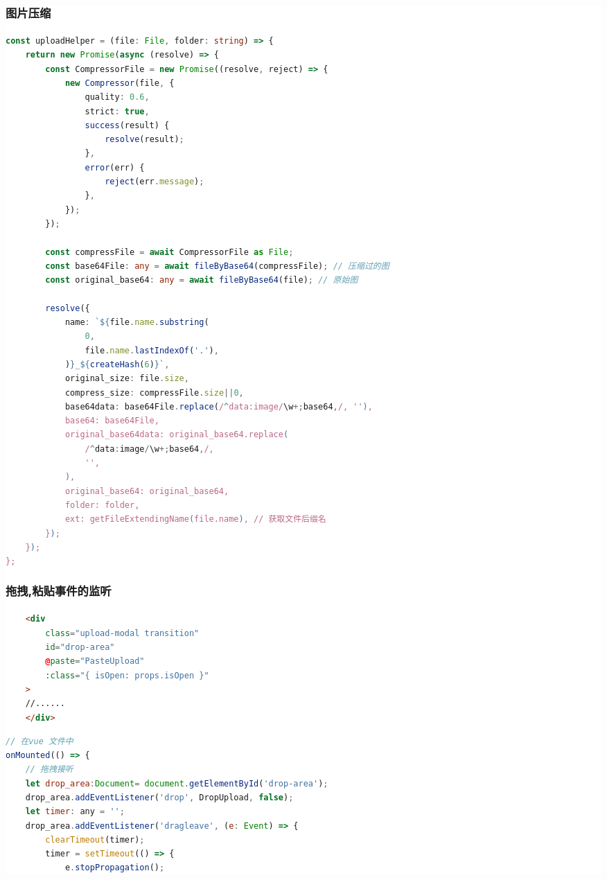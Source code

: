### 图片压缩
```ts
const uploadHelper = (file: File, folder: string) => {
    return new Promise(async (resolve) => {
        const CompressorFile = new Promise((resolve, reject) => {
            new Compressor(file, {
                quality: 0.6,
                strict: true,
                success(result) {
                    resolve(result);
                },
                error(err) {
                    reject(err.message);
                },
            });
        });

        const compressFile = await CompressorFile as File;
        const base64File: any = await fileByBase64(compressFile); // 压缩过的图
        const original_base64: any = await fileByBase64(file); // 原始图

        resolve({
            name: `${file.name.substring(
                0,
                file.name.lastIndexOf('.'),
            )}_${createHash(6)}`,
            original_size: file.size,
            compress_size: compressFile.size||0,
            base64data: base64File.replace(/^data:image/\w+;base64,/, ''),
            base64: base64File,
            original_base64data: original_base64.replace(
                /^data:image/\w+;base64,/,
                '',
            ),
            original_base64: original_base64,
            folder: folder,
            ext: getFileExtendingName(file.name), // 获取文件后缀名
        });
    });
};
```
### 拖拽,粘贴事件的监听
```html
    <div
        class="upload-modal transition"
        id="drop-area"
        @paste="PasteUpload"
        :class="{ isOpen: props.isOpen }"
    >
    //......
    </div>
```
```js
// 在vue 文件中
onMounted(() => {
    // 拖拽接听
    let drop_area:Document= document.getElementById('drop-area');
    drop_area.addEventListener('drop', DropUpload, false);
    let timer: any = '';
    drop_area.addEventListener('dragleave', (e: Event) => {
        clearTimeout(timer);
        timer = setTimeout(() => {
            e.stopPropagation();
```